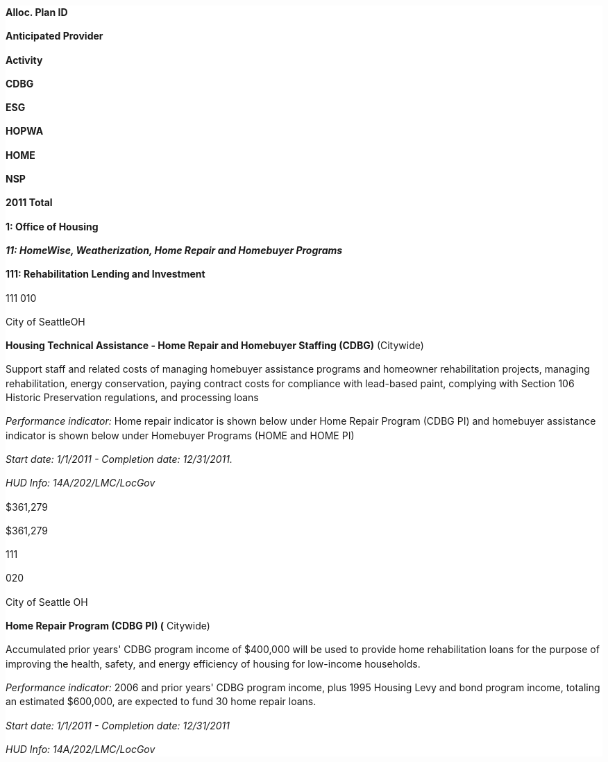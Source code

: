 **Alloc. Plan ID**  
  
**Anticipated Provider**  
  
**Activity**  
  
**CDBG**  
  
**ESG**  
  
**HOPWA**  
  
**HOME**  
  
**NSP**  
  
**2011 Total**  
  
**1: Office of Housing**  
  
***11: HomeWise, Weatherization, Home Repair and Homebuyer Programs***  
  
**111: Rehabilitation Lending and Investment**  
  
111 010  
  
City of SeattleOH  
  
**Housing Technical Assistance - Home Repair and Homebuyer Staffing (CDBG)** (Citywide)  
  
Support staff and related costs of managing homebuyer assistance programs and homeowner rehabilitation projects, managing rehabilitation, energy conservation, paying contract costs for compliance with lead-based paint, complying with Section 106 Historic Preservation regulations, and processing loans  
  
*Performance indicator:* Home repair indicator is shown below under Home Repair Program (CDBG PI) and homebuyer assistance indicator is shown below under Homebuyer Programs (HOME and HOME PI)  
  
*Start date: 1/1/2011 - Completion date: 12/31/2011.*  
  
*HUD Info: 14A/202/LMC/LocGov*  
  
$361,279  
  
$361,279  
  
111  
  
020  
  
City of Seattle OH  
  
**Home Repair Program (CDBG PI) (** Citywide)  
  
Accumulated prior years' CDBG program income of $400,000 will be used to provide home rehabilitation loans for the purpose of improving the health, safety, and energy efficiency of housing for low-income households.  
  
*Performance indicator:* 2006 and prior years' CDBG program income, plus 1995 Housing Levy and bond program income, totaling an estimated $600,000, are expected to fund 30 home repair loans.  
  
*Start date: 1/1/2011 - Completion date: 12/31/2011*  
  
*HUD Info: 14A/202/LMC/LocGov*  
  